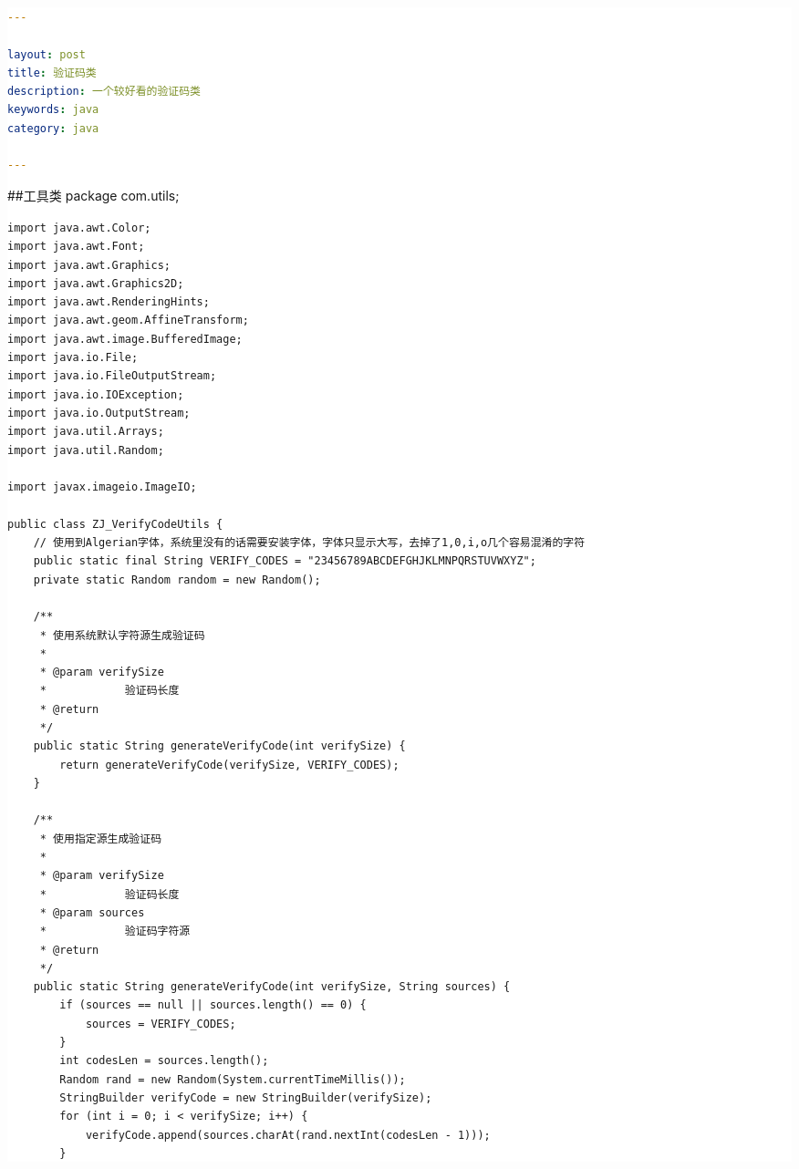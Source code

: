 ```yaml
---

layout: post
title: 验证码类
description: 一个较好看的验证码类
keywords: java
category: java

---
```


##工具类
	package com.utils;
	
	import java.awt.Color;
	import java.awt.Font;
	import java.awt.Graphics;
	import java.awt.Graphics2D;
	import java.awt.RenderingHints;
	import java.awt.geom.AffineTransform;
	import java.awt.image.BufferedImage;
	import java.io.File;
	import java.io.FileOutputStream;
	import java.io.IOException;
	import java.io.OutputStream;
	import java.util.Arrays;
	import java.util.Random;
	
	import javax.imageio.ImageIO;
	
	public class ZJ_VerifyCodeUtils {
		// 使用到Algerian字体，系统里没有的话需要安装字体，字体只显示大写，去掉了1,0,i,o几个容易混淆的字符
		public static final String VERIFY_CODES = "23456789ABCDEFGHJKLMNPQRSTUVWXYZ";
		private static Random random = new Random();
	
		/**
		 * 使用系统默认字符源生成验证码
		 * 
		 * @param verifySize
		 *            验证码长度
		 * @return
		 */
		public static String generateVerifyCode(int verifySize) {
			return generateVerifyCode(verifySize, VERIFY_CODES);
		}
	
		/**
		 * 使用指定源生成验证码
		 * 
		 * @param verifySize
		 *            验证码长度
		 * @param sources
		 *            验证码字符源
		 * @return
		 */
		public static String generateVerifyCode(int verifySize, String sources) {
			if (sources == null || sources.length() == 0) {
				sources = VERIFY_CODES;
			}
			int codesLen = sources.length();
			Random rand = new Random(System.currentTimeMillis());
			StringBuilder verifyCode = new StringBuilder(verifySize);
			for (int i = 0; i < verifySize; i++) {
				verifyCode.append(sources.charAt(rand.nextInt(codesLen - 1)));
			}